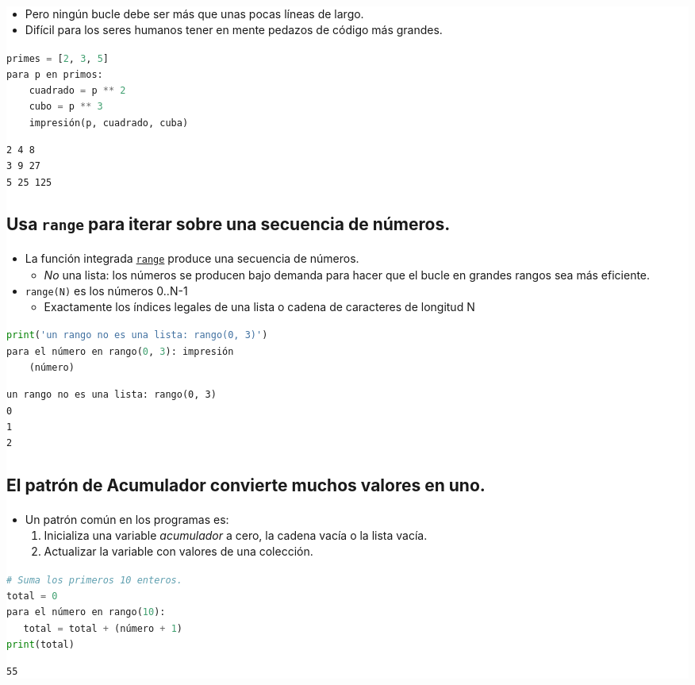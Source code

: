 - Pero ningún bucle debe ser más que unas pocas líneas de largo.
- Difícil para los seres humanos tener en mente pedazos de código más grandes.

```python
primes = [2, 3, 5]
para p en primos:
    cuadrado = p ** 2
    cubo = p ** 3
    impresión(p, cuadrado, cuba)
```

```output
2 4 8
3 9 27
5 25 125
```

## Usa `range` para iterar sobre una secuencia de números.

- La función integrada [`range`](https://docs.python.org/3/library/stdtypes.html#range) produce una secuencia de números.
  - _No_ una lista: los números se producen bajo demanda
    para hacer que el bucle en grandes rangos sea más eficiente.
- `range(N)` es los números 0..N-1
  - Exactamente los índices legales de una lista o cadena de caracteres de longitud N

```python
print('un rango no es una lista: rango(0, 3)')
para el número en rango(0, 3): impresión
    (número)
```

```output
un rango no es una lista: rango(0, 3)
0
1
2
```

## El patrón de Acumulador convierte muchos valores en uno.

- Un patrón común en los programas es:
  1. Inicializa una variable _acumulador_ a cero, la cadena vacía o la lista vacía.
  2. Actualizar la variable con valores de una colección.

```python
# Suma los primeros 10 enteros.
total = 0
para el número en rango(10):
   total = total + (número + 1)
print(total)
```

```output
55
```
